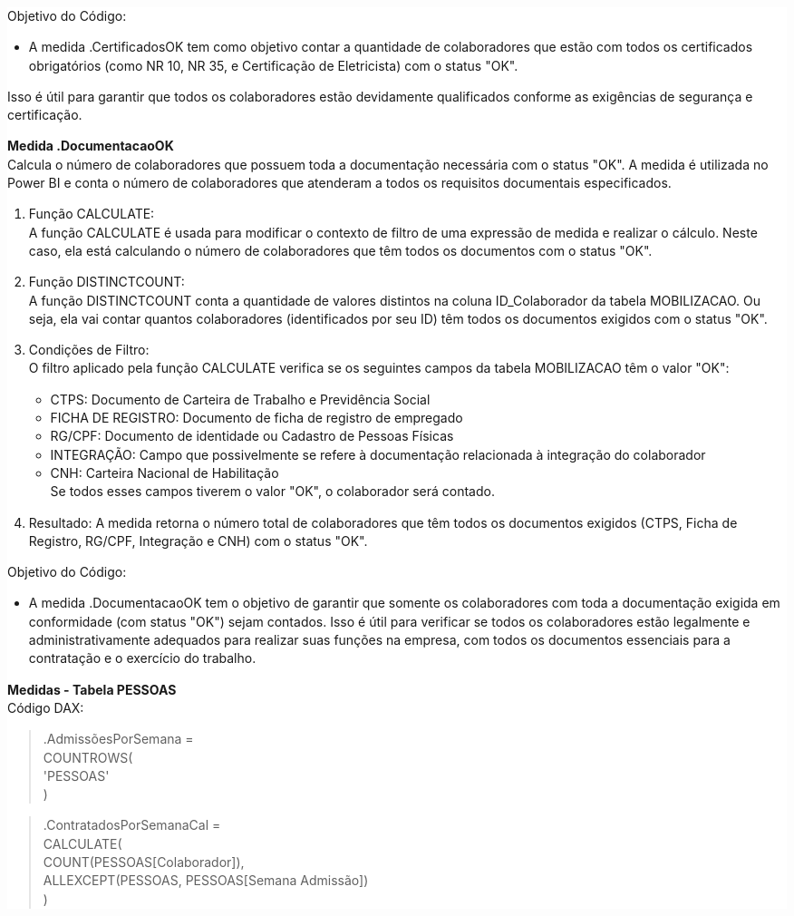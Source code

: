 Objetivo do Código:  
* A medida .CertificadosOK tem como objetivo contar a quantidade de colaboradores que estão com todos os certificados obrigatórios (como NR 10, NR 35, e Certificação de Eletricista) com o status "OK".

Isso é útil para garantir que todos os colaboradores estão devidamente qualificados conforme as exigências de segurança e certificação.

__Medida .DocumentacaoOK__  
Calcula o número de colaboradores que possuem toda a documentação necessária com o status "OK". A medida é utilizada no Power BI e conta o número de colaboradores que atenderam a todos os requisitos documentais especificados.

1. Função CALCULATE:  
A função CALCULATE é usada para modificar o contexto de filtro de uma expressão de medida e realizar o cálculo. Neste caso, ela está calculando o número de colaboradores que têm todos os documentos com o status "OK".

2. Função DISTINCTCOUNT:  
A função DISTINCTCOUNT conta a quantidade de valores distintos na coluna ID_Colaborador da tabela MOBILIZACAO. Ou seja, ela vai contar quantos colaboradores (identificados por seu ID) têm todos os documentos exigidos com o status "OK".

3. Condições de Filtro:  
O filtro aplicado pela função CALCULATE verifica se os seguintes campos da tabela MOBILIZACAO têm o valor "OK":  
    * CTPS: Documento de Carteira de Trabalho e Previdência Social  
    * FICHA DE REGISTRO: Documento de ficha de registro de empregado  
    * RG/CPF: Documento de identidade ou Cadastro de Pessoas Físicas  
    * INTEGRAÇÃO: Campo que possivelmente se refere à documentação relacionada à integração do colaborador  
    * CNH: Carteira Nacional de Habilitação  
Se todos esses campos tiverem o valor "OK", o colaborador será contado.

4. Resultado:
A medida retorna o número total de colaboradores que têm todos os documentos exigidos (CTPS, Ficha de Registro, RG/CPF, Integração e CNH) com o status "OK".

Objetivo do Código:  
* A medida .DocumentacaoOK tem o objetivo de garantir que somente os colaboradores com toda a documentação exigida em conformidade (com status "OK") sejam contados. Isso é útil para verificar se todos os colaboradores estão legalmente e administrativamente adequados para realizar suas funções na empresa, com todos os documentos essenciais para a contratação e o exercício do trabalho.

__Medidas - Tabela PESSOAS__  
Código DAX: 
>.AdmissõesPorSemana =  
COUNTROWS(  
    'PESSOAS'  
)

>.ContratadosPorSemanaCal =  
CALCULATE(  
    COUNT(PESSOAS[Colaborador]),  
    ALLEXCEPT(PESSOAS, PESSOAS[Semana Admissão])  
)
